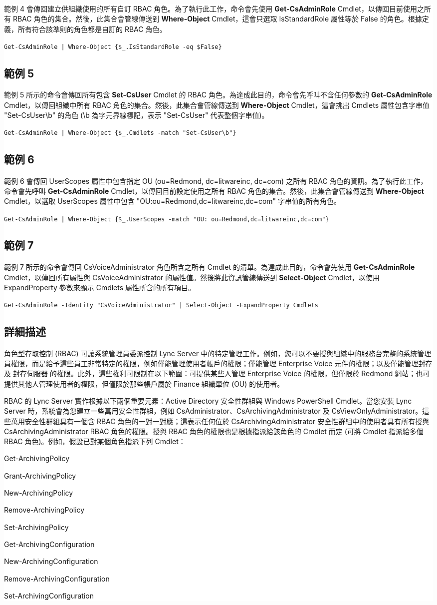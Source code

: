 範例 4 會傳回建立供組織使用的所有自訂 RBAC 角色。為了執行此工作，命令會先使用 **Get-CsAdminRole** Cmdlet，以傳回目前使用之所有 RBAC 角色的集合。然後，此集合會管線傳送到 **Where-Object** Cmdlet，這會只選取 IsStandardRole 屬性等於 False 的角色。根據定義，所有符合該準則的角色都是自訂的 RBAC 角色。

    Get-CsAdminRole | Where-Object {$_.IsStandardRole -eq $False}

## 範例 5

範例 5 所示的命令會傳回所有包含 **Set-CsUser** Cmdlet 的 RBAC 角色。為達成此目的，命令會先呼叫不含任何參數的 **Get-CsAdminRole** Cmdlet，以傳回組織中所有 RBAC 角色的集合。然後，此集合會管線傳送到 **Where-Object** Cmdlet，這會挑出 Cmdlets 屬性包含字串值 "Set-CsUser\\b" 的角色 (\\b 為字元界線標記，表示 "Set-CsUser" 代表整個字串值)。

    Get-CsAdminRole | Where-Object {$_.Cmdlets -match "Set-CsUser\b"}

## 範例 6

範例 6 會傳回 UserScopes 屬性中包含指定 OU (ou=Redmond, dc=litwareinc, dc=com) 之所有 RBAC 角色的資訊。為了執行此工作，命令會先呼叫 **Get-CsAdminRole** Cmdlet，以傳回目前設定使用之所有 RBAC 角色的集合。然後，此集合會管線傳送到 **Where-Object** Cmdlet，以選取 UserScopes 屬性中包含 "OU:ou=Redmond,dc=litwareinc,dc=com" 字串值的所有角色。

    Get-CsAdminRole | Where-Object {$_.UserScopes -match "OU: ou=Redmond,dc=litwareinc,dc=com"}

## 範例 7

範例 7 所示的命令會傳回 CsVoiceAdministrator 角色所含之所有 Cmdlet 的清單。為達成此目的，命令會先使用 **Get-CsAdminRole** Cmdlet，以傳回所有屬性與 CsVoiceAdministrator 的屬性值。然後將此資訊管線傳送到 **Select-Object** Cmdlet，以使用 ExpandProperty 參數來顯示 Cmdlets 屬性所含的所有項目。

    Get-CsAdminRole -Identity "CsVoiceAdministrator" | Select-Object -ExpandProperty Cmdlets

## 詳細描述

角色型存取控制 (RBAC) 可讓系統管理員委派控制 Lync Server 中的特定管理工作。例如，您可以不要授與組織中的服務台完整的系統管理員權限，而是給予這些員工非常特定的權限，例如僅能管理使用者帳戶的權限；僅能管理 Enterprise Voice 元件的權限；以及僅能管理封存及 封存伺服器 的權限。此外，這些權利可限制在以下範圍：可提供某些人管理 Enterprise Voice 的權限，但僅限於 Redmond 網站；也可提供其他人管理使用者的權限，但僅限於那些帳戶屬於 Finance 組織單位 (OU) 的使用者。

RBAC 的 Lync Server 實作根據以下兩個重要元素：Active Directory 安全性群組與 Windows PowerShell Cmdlet。當您安裝 Lync Server 時，系統會為您建立一些萬用安全性群組，例如 CsAdministrator、CsArchivingAdministrator 及 CsViewOnlyAdministrator。這些萬用安全性群組具有一個含 RBAC 角色的一對一對應；這表示任何位於 CsArchivingAdministrator 安全性群組中的使用者具有所有授與 CsArchivingAdministrator RBAC 角色的權限。授與 RBAC 角色的權限也是根據指派給該角色的 Cmdlet 而定 (可將 Cmdlet 指派給多個 RBAC 角色)。例如，假設已對某個角色指派下列 Cmdlet：

Get-ArchivingPolicy

Grant-ArchivingPolicy

New-ArchivingPolicy

Remove-ArchivingPolicy

Set-ArchivingPolicy

Get-ArchivingConfiguration

New-ArchivingConfiguration

Remove-ArchivingConfiguration

Set-ArchivingConfiguration
